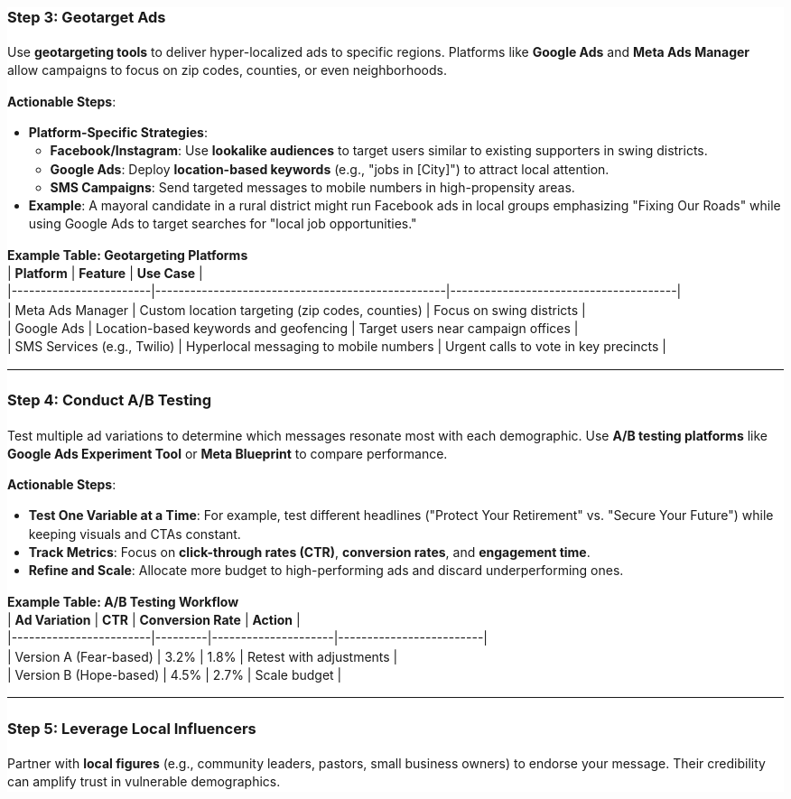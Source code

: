 
### **Step 3: Geotarget Ads**  
Use **geotargeting tools** to deliver hyper-localized ads to specific regions. Platforms like **Google Ads** and **Meta Ads Manager** allow campaigns to focus on zip codes, counties, or even neighborhoods.  

**Actionable Steps**:  
- **Platform-Specific Strategies**:  
  - **Facebook/Instagram**: Use **lookalike audiences** to target users similar to existing supporters in swing districts.  
  - **Google Ads**: Deploy **location-based keywords** (e.g., "jobs in [City]") to attract local attention.  
  - **SMS Campaigns**: Send targeted messages to mobile numbers in high-propensity areas.  
- **Example**: A mayoral candidate in a rural district might run Facebook ads in local groups emphasizing "Fixing Our Roads" while using Google Ads to target searches for "local job opportunities."  

**Example Table: Geotargeting Platforms**  
| **Platform**           | **Feature**                                      | **Use Case**                          |  
|------------------------|--------------------------------------------------|---------------------------------------|  
| Meta Ads Manager       | Custom location targeting (zip codes, counties)  | Focus on swing districts              |  
| Google Ads             | Location-based keywords and geofencing           | Target users near campaign offices    |  
| SMS Services (e.g., Twilio) | Hyperlocal messaging to mobile numbers         | Urgent calls to vote in key precincts |  

---

### **Step 4: Conduct A/B Testing**  
Test multiple ad variations to determine which messages resonate most with each demographic. Use **A/B testing platforms** like **Google Ads Experiment Tool** or **Meta Blueprint** to compare performance.  

**Actionable Steps**:  
- **Test One Variable at a Time**: For example, test different headlines ("Protect Your Retirement" vs. "Secure Your Future") while keeping visuals and CTAs constant.  
- **Track Metrics**: Focus on **click-through rates (CTR)**, **conversion rates**, and **engagement time**.  
- **Refine and Scale**: Allocate more budget to high-performing ads and discard underperforming ones.  

**Example Table: A/B Testing Workflow**  
| **Ad Variation**       | **CTR** | **Conversion Rate** | **Action**              |  
|------------------------|---------|---------------------|-------------------------|  
| Version A (Fear-based) | 3.2%    | 1.8%                | Retest with adjustments |  
| Version B (Hope-based) | 4.5%    | 2.7%                | Scale budget            |  

---

### **Step 5: Leverage Local Influencers**  
Partner with **local figures** (e.g., community leaders, pastors, small business owners) to endorse your message. Their credibility can amplify trust in vulnerable demographics.  
